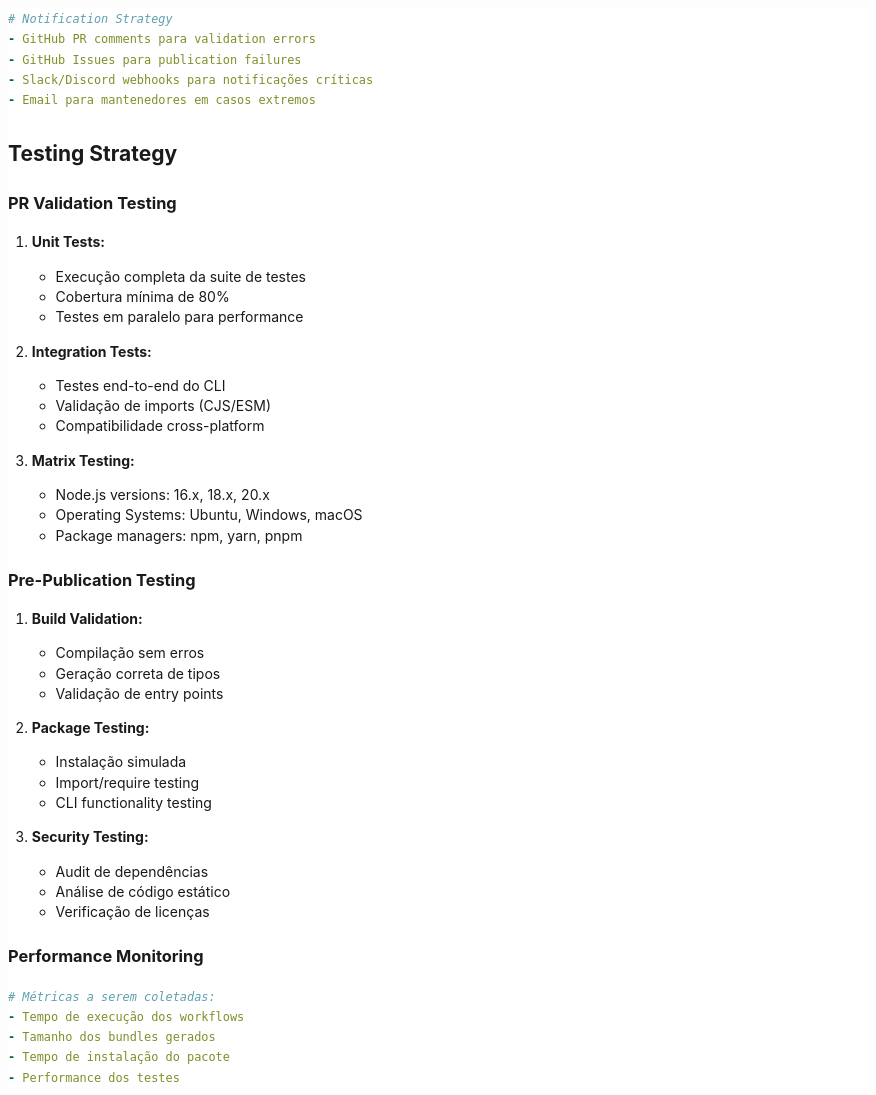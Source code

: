 ```yaml
# Notification Strategy
- GitHub PR comments para validation errors
- GitHub Issues para publication failures
- Slack/Discord webhooks para notificações críticas
- Email para mantenedores em casos extremos
```

## Testing Strategy

### PR Validation Testing

1. **Unit Tests:**
   - Execução completa da suite de testes
   - Cobertura mínima de 80%
   - Testes em paralelo para performance

2. **Integration Tests:**
   - Testes end-to-end do CLI
   - Validação de imports (CJS/ESM)
   - Compatibilidade cross-platform

3. **Matrix Testing:**
   - Node.js versions: 16.x, 18.x, 20.x
   - Operating Systems: Ubuntu, Windows, macOS
   - Package managers: npm, yarn, pnpm

### Pre-Publication Testing

1. **Build Validation:**
   - Compilação sem erros
   - Geração correta de tipos
   - Validação de entry points

2. **Package Testing:**
   - Instalação simulada
   - Import/require testing
   - CLI functionality testing

3. **Security Testing:**
   - Audit de dependências
   - Análise de código estático
   - Verificação de licenças

### Performance Monitoring

```yaml
# Métricas a serem coletadas:
- Tempo de execução dos workflows
- Tamanho dos bundles gerados
- Tempo de instalação do pacote
- Performance dos testes
```
